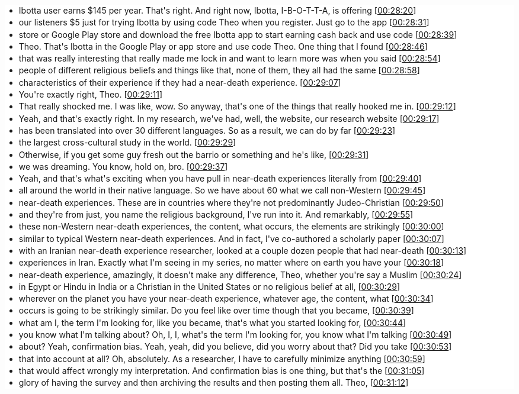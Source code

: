 *  Ibotta user earns $145 per year. That's right. And right now, Ibotta, I-B-O-T-T-A, is offering [[00:28:20](https://www.youtube.com/watch?v=RfOGrMfcMPg&t=1700.52s)]
*  our listeners $5 just for trying Ibotta by using code Theo when you register. Just go to the app [[00:28:31](https://www.youtube.com/watch?v=RfOGrMfcMPg&t=1711.08s)]
*  store or Google Play store and download the free Ibotta app to start earning cash back and use code [[00:28:39](https://www.youtube.com/watch?v=RfOGrMfcMPg&t=1719.24s)]
*  Theo. That's Ibotta in the Google Play or app store and use code Theo. One thing that I found [[00:28:46](https://www.youtube.com/watch?v=RfOGrMfcMPg&t=1726.84s)]
*  that was really interesting that really made me lock in and want to learn more was when you said [[00:28:54](https://www.youtube.com/watch?v=RfOGrMfcMPg&t=1734.36s)]
*  people of different religious beliefs and things like that, none of them, they all had the same [[00:28:58](https://www.youtube.com/watch?v=RfOGrMfcMPg&t=1738.44s)]
*  characteristics of their experience if they had a near-death experience. [[00:29:07](https://www.youtube.com/watch?v=RfOGrMfcMPg&t=1747.56s)]
*  You're exactly right, Theo. [[00:29:11](https://www.youtube.com/watch?v=RfOGrMfcMPg&t=1751.16s)]
*  That really shocked me. I was like, wow. So anyway, that's one of the things that really hooked me in. [[00:29:12](https://www.youtube.com/watch?v=RfOGrMfcMPg&t=1752.52s)]
*  Yeah, and that's exactly right. In my research, we've had, well, the website, our research website [[00:29:17](https://www.youtube.com/watch?v=RfOGrMfcMPg&t=1757.3999999999999s)]
*  has been translated into over 30 different languages. So as a result, we can do by far [[00:29:23](https://www.youtube.com/watch?v=RfOGrMfcMPg&t=1763.56s)]
*  the largest cross-cultural study in the world. [[00:29:29](https://www.youtube.com/watch?v=RfOGrMfcMPg&t=1769.24s)]
*  Otherwise, if you get some guy fresh out the barrio or something and he's like, [[00:29:31](https://www.youtube.com/watch?v=RfOGrMfcMPg&t=1771.48s)]
*  we was dreaming. You know, hold on, bro. [[00:29:37](https://www.youtube.com/watch?v=RfOGrMfcMPg&t=1777.0s)]
*  Yeah, and that's what's exciting when you have pull in near-death experiences literally from [[00:29:40](https://www.youtube.com/watch?v=RfOGrMfcMPg&t=1780.44s)]
*  all around the world in their native language. So we have about 60 what we call non-Western [[00:29:45](https://www.youtube.com/watch?v=RfOGrMfcMPg&t=1785.48s)]
*  near-death experiences. These are in countries where they're not predominantly Judeo-Christian [[00:29:50](https://www.youtube.com/watch?v=RfOGrMfcMPg&t=1790.52s)]
*  and they're from just, you name the religious background, I've run into it. And remarkably, [[00:29:55](https://www.youtube.com/watch?v=RfOGrMfcMPg&t=1795.48s)]
*  these non-Western near-death experiences, the content, what occurs, the elements are strikingly [[00:30:00](https://www.youtube.com/watch?v=RfOGrMfcMPg&t=1800.52s)]
*  similar to typical Western near-death experiences. And in fact, I've co-authored a scholarly paper [[00:30:07](https://www.youtube.com/watch?v=RfOGrMfcMPg&t=1807.6399999999999s)]
*  with an Iranian near-death experience researcher, looked at a couple dozen people that had near-death [[00:30:13](https://www.youtube.com/watch?v=RfOGrMfcMPg&t=1813.08s)]
*  experiences in Iran. Exactly what I'm seeing in my series, no matter where on earth you have your [[00:30:18](https://www.youtube.com/watch?v=RfOGrMfcMPg&t=1818.2s)]
*  near-death experience, amazingly, it doesn't make any difference, Theo, whether you're say a Muslim [[00:30:24](https://www.youtube.com/watch?v=RfOGrMfcMPg&t=1824.3600000000001s)]
*  in Egypt or Hindu in India or a Christian in the United States or no religious belief at all, [[00:30:29](https://www.youtube.com/watch?v=RfOGrMfcMPg&t=1829.64s)]
*  wherever on the planet you have your near-death experience, whatever age, the content, what [[00:30:34](https://www.youtube.com/watch?v=RfOGrMfcMPg&t=1834.92s)]
*  occurs is going to be strikingly similar. Do you feel like over time though that you became, [[00:30:39](https://www.youtube.com/watch?v=RfOGrMfcMPg&t=1839.88s)]
*  what am I, the term I'm looking for, like you became, that's what you started looking for, [[00:30:44](https://www.youtube.com/watch?v=RfOGrMfcMPg&t=1844.28s)]
*  you know what I'm talking about? Oh, I, I, what's the term I'm looking for, you know what I'm talking [[00:30:49](https://www.youtube.com/watch?v=RfOGrMfcMPg&t=1849.56s)]
*  about? Yeah, confirmation bias. Yeah, yeah, did you believe, did you worry about that? Did you take [[00:30:53](https://www.youtube.com/watch?v=RfOGrMfcMPg&t=1853.56s)]
*  that into account at all? Oh, absolutely. As a researcher, I have to carefully minimize anything [[00:30:59](https://www.youtube.com/watch?v=RfOGrMfcMPg&t=1859.32s)]
*  that would affect wrongly my interpretation. And confirmation bias is one thing, but that's the [[00:31:05](https://www.youtube.com/watch?v=RfOGrMfcMPg&t=1865.8799999999999s)]
*  glory of having the survey and then archiving the results and then posting them all. Theo, [[00:31:12](https://www.youtube.com/watch?v=RfOGrMfcMPg&t=1872.44s)]
